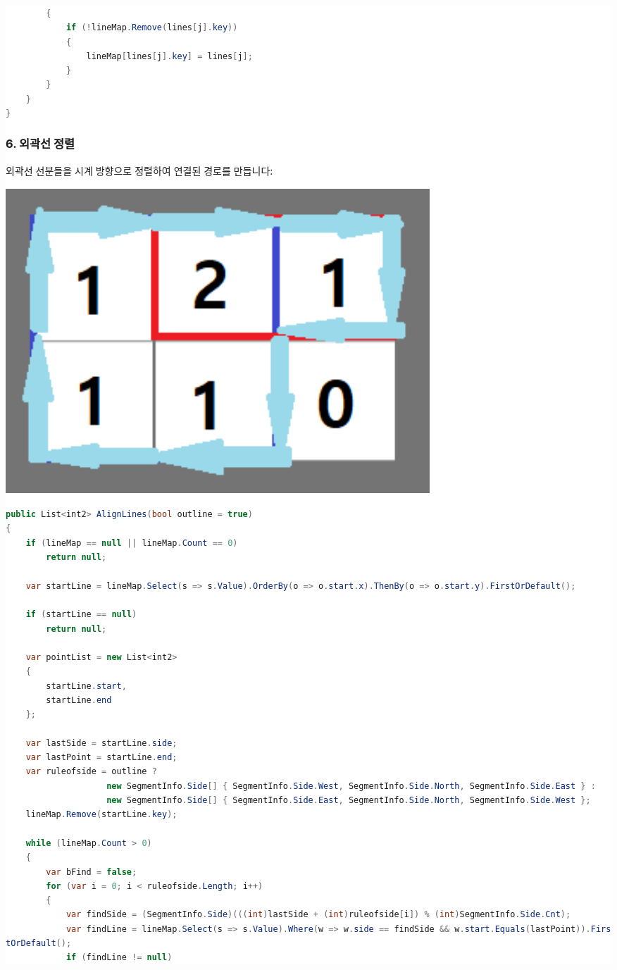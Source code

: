 ```csharp
        {
            if (!lineMap.Remove(lines[j].key))
            {
                lineMap[lines[j].key] = lines[j];
            }
        }
    }
}
```

### 6. 외곽선 정렬

외곽선 선분들을 시계 방향으로 정렬하여 연결된 경로를 만듭니다:

<img src="/assets/img/posts/2025-04-01-merge-rectangle/mr5.png" width="70%">

```csharp
public List<int2> AlignLines(bool outline = true)
{
    if (lineMap == null || lineMap.Count == 0)
        return null;
    
    var startLine = lineMap.Select(s => s.Value).OrderBy(o => o.start.x).ThenBy(o => o.start.y).FirstOrDefault();
    
    if (startLine == null)
        return null;
    
    var pointList = new List<int2>
    {
        startLine.start,
        startLine.end
    };
    
    var lastSide = startLine.side;
    var lastPoint = startLine.end;
    var ruleofside = outline ?
                    new SegmentInfo.Side[] { SegmentInfo.Side.West, SegmentInfo.Side.North, SegmentInfo.Side.East } :
                    new SegmentInfo.Side[] { SegmentInfo.Side.East, SegmentInfo.Side.North, SegmentInfo.Side.West };
    lineMap.Remove(startLine.key);
    
    while (lineMap.Count > 0)
    {
        var bFind = false;
        for (var i = 0; i < ruleofside.Length; i++)
        {
            var findSide = (SegmentInfo.Side)(((int)lastSide + (int)ruleofside[i]) % (int)SegmentInfo.Side.Cnt);
            var findLine = lineMap.Select(s => s.Value).Where(w => w.side == findSide && w.start.Equals(lastPoint)).FirstOrDefault();
            if (findLine != null)
```